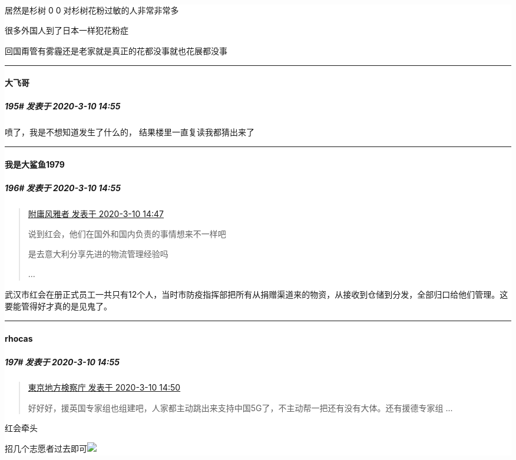 居然是杉树 0 0</blockquote>
对杉树花粉过敏的人非常非常多

很多外国人到了日本一样犯花粉症

回国甭管有雾霾还是老家就是真正的花都没事就也花展都没事







-----

####  大飞哥  
##### 195#       发表于 2020-3-10 14:55




喷了，我是不想知道发生了什么的， 结果楼里一直复读我都猜出来了







-----

####  我是大鲨鱼1979  
##### 196#       发表于 2020-3-10 14:55



<blockquote><a href="httphttps://bbs.saraba1st.com/2b/forum.php?mod=redirect&amp;goto=findpost&amp;pid=46681079&amp;ptid=1918099" target="_blank">附庸风雅者 发表于 2020-3-10 14:47</a>

说到红会，他们在国外和国内负责的事情想来不一样吧

是去意大利分享先进的物流管理经验吗

 ...</blockquote>
武汉市红会在册正式员工一共只有12个人，当时市防疫指挥部把所有从捐赠渠道来的物资，从接收到仓储到分发，全部归口给他们管理。这要能管得好才真的是见鬼了。







-----

####  rhocas  
##### 197#       发表于 2020-3-10 14:55



<blockquote><a href="httphttps://bbs.saraba1st.com/2b/forum.php?mod=redirect&amp;goto=findpost&amp;pid=46681119&amp;ptid=1918099" target="_blank">東京地方検察庁 发表于 2020-3-10 14:50</a>

好好好，援英国专家组也组建吧，人家都主动跳出来支持中国5G了，不主动帮一把还有没有大体。还有援德专家组 ...</blockquote>
红会牵头

招几个志愿者过去即可<img src="https://static.saraba1st.com/image/smiley/face2017/053.png" referrerpolicy="no-referrer">
